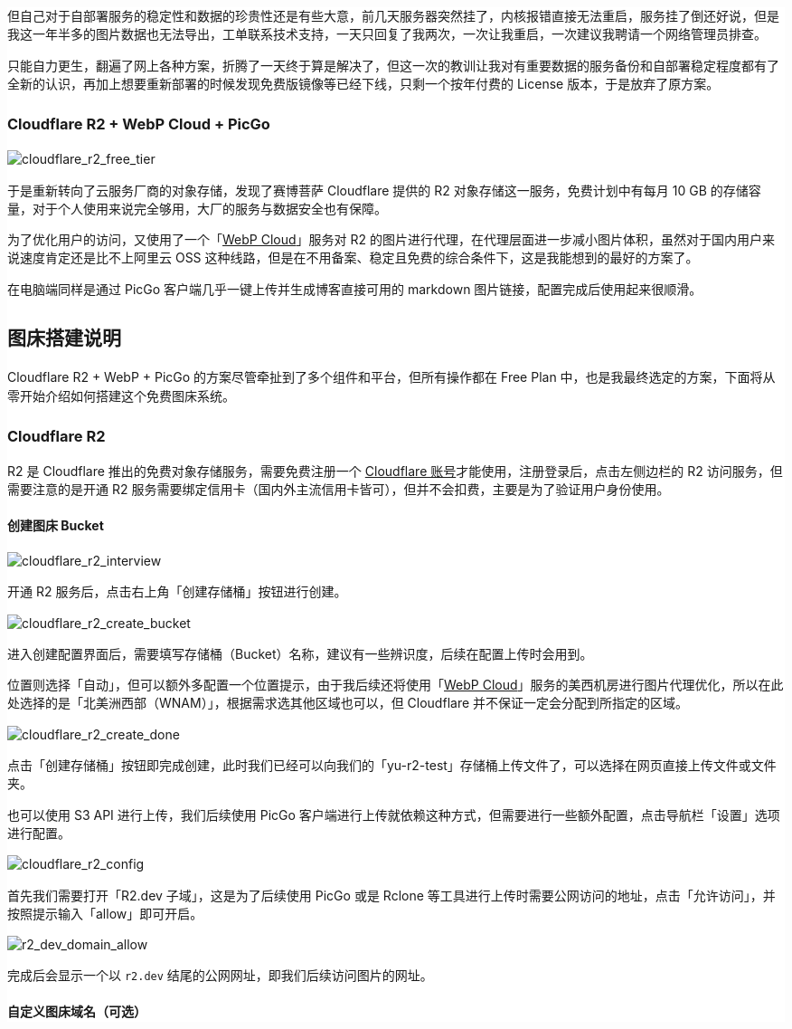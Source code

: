 但自己对于自部署服务的稳定性和数据的珍贵性还是有些大意，前几天服务器突然挂了，内核报错直接无法重启，服务挂了倒还好说，但是我这一年半多的图片数据也无法导出，工单联系技术支持，一天只回复了我两次，一次让我重启，一次建议我聘请一个网络管理员排查。

只能自力更生，翻遍了网上各种方案，折腾了一天终于算是解决了，但这一次的教训让我对有重要数据的服务备份和自部署稳定程度都有了全新的认识，再加上想要重新部署的时候发现免费版镜像等已经下线，只剩一个按年付费的 License 版本，于是放弃了原方案。

### Cloudflare R2 + WebP Cloud + PicGo

![cloudflare_r2_free_tier](https://image.pseudoyu.com/images/cloudflare_r2_free_tier.png)

于是重新转向了云服务厂商的对象存储，发现了赛博菩萨 Cloudflare 提供的 R2 对象存储这一服务，免费计划中有每月 10 GB 的存储容量，对于个人使用来说完全够用，大厂的服务与数据安全也有保障。

为了优化用户的访问，又使用了一个「[WebP Cloud](https://webp.se/)」服务对 R2 的图片进行代理，在代理层面进一步减小图片体积，虽然对于国内用户来说速度肯定还是比不上阿里云 OSS 这种线路，但是在不用备案、稳定且免费的综合条件下，这是我能想到的最好的方案了。

在电脑端同样是通过 PicGo 客户端几乎一键上传并生成博客直接可用的 markdown 图片链接，配置完成后使用起来很顺滑。

## 图床搭建说明

Cloudflare R2 + WebP + PicGo 的方案尽管牵扯到了多个组件和平台，但所有操作都在 Free Plan 中，也是我最终选定的方案，下面将从零开始介绍如何搭建这个免费图床系统。

### Cloudflare R2

R2 是 Cloudflare 推出的免费对象存储服务，需要免费注册一个 [Cloudflare 账号](https://www.cloudflare.com/zh-cn/)才能使用，注册登录后，点击左侧边栏的 R2 访问服务，但需要注意的是开通 R2 服务需要绑定信用卡（国内外主流信用卡皆可），但并不会扣费，主要是为了验证用户身份使用。

#### 创建图床 Bucket

![cloudflare_r2_interview](https://image.pseudoyu.com/images/cloudflare_r2_interview.png)

开通 R2 服务后，点击右上角「创建存储桶」按钮进行创建。

![cloudflare_r2_create_bucket](https://image.pseudoyu.com/images/cloudflare_r2_create_bucket.png)

进入创建配置界面后，需要填写存储桶（Bucket）名称，建议有一些辨识度，后续在配置上传时会用到。

位置则选择「自动」，但可以额外多配置一个位置提示，由于我后续还将使用「[WebP Cloud](https://webp.se/)」服务的美西机房进行图片代理优化，所以在此处选择的是「北美洲西部（WNAM）」，根据需求选其他区域也可以，但 Cloudflare 并不保证一定会分配到所指定的区域。

![cloudflare_r2_create_done](https://image.pseudoyu.com/images/cloudflare_r2_create_done.png)

点击「创建存储桶」按钮即完成创建，此时我们已经可以向我们的「yu-r2-test」存储桶上传文件了，可以选择在网页直接上传文件或文件夹。

也可以使用 S3 API 进行上传，我们后续使用 PicGo 客户端进行上传就依赖这种方式，但需要进行一些额外配置，点击导航栏「设置」选项进行配置。

![cloudflare_r2_config](https://image.pseudoyu.com/images/cloudflare_r2_config.png)

首先我们需要打开「R2.dev 子域」，这是为了后续使用 PicGo 或是 Rclone 等工具进行上传时需要公网访问的地址，点击「允许访问」，并按照提示输入「allow」即可开启。

![r2_dev_domain_allow](https://image.pseudoyu.com/images/r2_dev_domain_allow.png)

完成后会显示一个以 `r2.dev` 结尾的公网网址，即我们后续访问图片的网址。

#### 自定义图床域名（可选）
